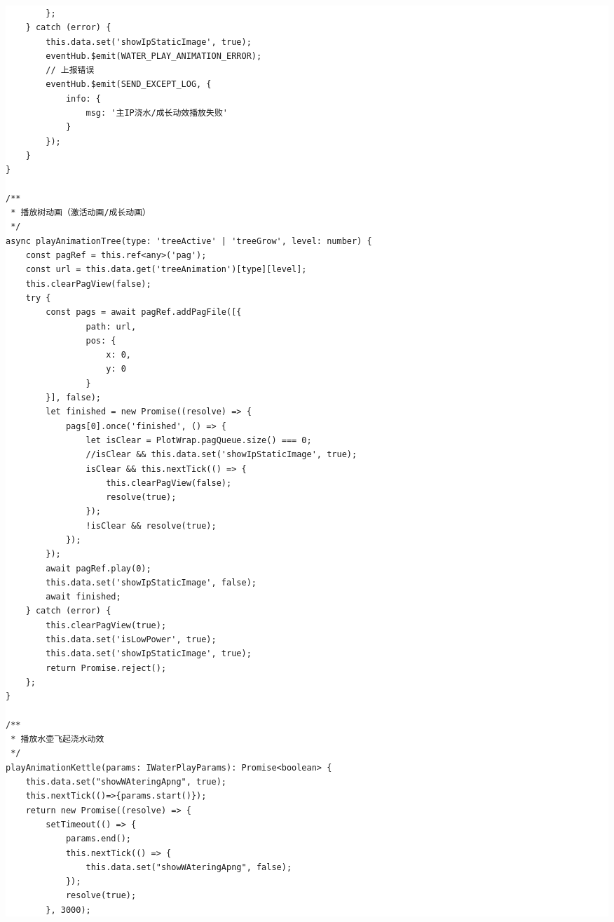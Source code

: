             };
        } catch (error) {
            this.data.set('showIpStaticImage', true);
            eventHub.$emit(WATER_PLAY_ANIMATION_ERROR);
            // 上报错误
            eventHub.$emit(SEND_EXCEPT_LOG, {
                info: {
                    msg: '主IP浇水/成长动效播放失败'
                }
            });
        }
    }

    /**
     * 播放树动画（激活动画/成长动画）
     */
    async playAnimationTree(type: 'treeActive' | 'treeGrow', level: number) {
        const pagRef = this.ref<any>('pag');
        const url = this.data.get('treeAnimation')[type][level];
        this.clearPagView(false);
        try {
            const pags = await pagRef.addPagFile([{
                    path: url,
                    pos: {
                        x: 0,
                        y: 0
                    }
            }], false);
            let finished = new Promise((resolve) => {
                pags[0].once('finished', () => {
                    let isClear = PlotWrap.pagQueue.size() === 0;
                    //isClear && this.data.set('showIpStaticImage', true);
                    isClear && this.nextTick(() => {
                        this.clearPagView(false);
                        resolve(true);
                    });
                    !isClear && resolve(true);
                });
            });
            await pagRef.play(0);
            this.data.set('showIpStaticImage', false);
            await finished;
        } catch (error) {
            this.clearPagView(true);
            this.data.set('isLowPower', true);
            this.data.set('showIpStaticImage', true);
            return Promise.reject();
        };
    }

    /**
     * 播放水壶飞起浇水动效
     */
    playAnimationKettle(params: IWaterPlayParams): Promise<boolean> {
        this.data.set("showWAteringApng", true);
        this.nextTick(()=>{params.start()});
        return new Promise((resolve) => {
            setTimeout(() => {
                params.end();
                this.nextTick(() => {
                    this.data.set("showWAteringApng", false);
                });
                resolve(true);
            }, 3000);